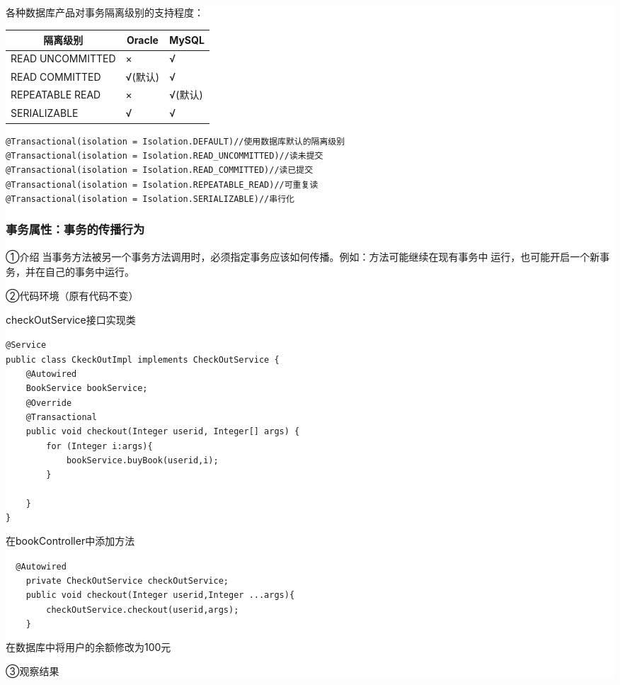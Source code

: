 各种数据库产品对事务隔离级别的支持程度：

| 隔离级别         | Oracle  | MySQL   |
| ---------------- | ------- | ------- |
| READ UNCOMMITTED | ×       | √       |
| READ COMMITTED   | √(默认) | √       |
| REPEATABLE READ  | ×       | √(默认) |
| SERIALIZABLE     | √       | √       |

```
@Transactional(isolation = Isolation.DEFAULT)//使用数据库默认的隔离级别
@Transactional(isolation = Isolation.READ_UNCOMMITTED)//读未提交
@Transactional(isolation = Isolation.READ_COMMITTED)//读已提交
@Transactional(isolation = Isolation.REPEATABLE_READ)//可重复读
@Transactional(isolation = Isolation.SERIALIZABLE)//串行化
```

### 事务属性：事务的传播行为

①介绍 当事务方法被另一个事务方法调用时，必须指定事务应该如何传播。例如：方法可能继续在现有事务中 运行，也可能开启一个新事务，并在自己的事务中运行。

②代码环境（原有代码不变）

checkOutService接口实现类

```
@Service
public class CkeckOutImpl implements CheckOutService {
    @Autowired
    BookService bookService;
    @Override
    @Transactional
    public void checkout(Integer userid, Integer[] args) {
        for (Integer i:args){
            bookService.buyBook(userid,i);
        }

    }
}
```

在bookController中添加方法

```
  @Autowired
    private CheckOutService checkOutService;
    public void checkout(Integer userid,Integer ...args){
        checkOutService.checkout(userid,args);
    }
```

在数据库中将用户的余额修改为100元 

③观察结果
